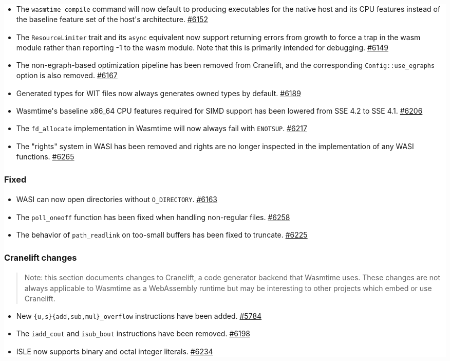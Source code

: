 * The `wasmtime compile` command will now default to producing executables for
  the native host and its CPU features instead of the baseline feature set of
  the host's architecture.
  [#6152](https://github.com/bytecodealliance/wasmtime/pull/6152)

* The `ResourceLimiter` trait and its `async` equivalent now support returning
  errors from growth to force a trap in the wasm module rather than reporting
  -1 to the wasm module. Note that this is primarily intended for debugging.
  [#6149](https://github.com/bytecodealliance/wasmtime/pull/6149)

* The non-egraph-based optimization pipeline has been removed from Cranelift,
  and the corresponding `Config::use_egraphs` option is also removed.
  [#6167](https://github.com/bytecodealliance/wasmtime/pull/6167)

* Generated types for WIT files now always generates owned types by default.
  [#6189](https://github.com/bytecodealliance/wasmtime/pull/6189)

* Wasmtime's baseline x86\_64 CPU features required for SIMD support has been
  lowered from SSE 4.2 to SSE 4.1.
  [#6206](https://github.com/bytecodealliance/wasmtime/pull/6206)

* The `fd_allocate` implementation in Wasmtime will now always fail with
  `ENOTSUP`.
  [#6217](https://github.com/bytecodealliance/wasmtime/pull/6217)

* The "rights" system in WASI has been removed and rights are no longer
  inspected in the implementation of any WASI functions.
  [#6265](https://github.com/bytecodealliance/wasmtime/pull/6265)

### Fixed

* WASI can now open directories without `O_DIRECTORY`.
  [#6163](https://github.com/bytecodealliance/wasmtime/pull/6163)

* The `poll_oneoff` function has been fixed when handling non-regular files.
  [#6258](https://github.com/bytecodealliance/wasmtime/pull/6258)

* The behavior of `path_readlink` on too-small buffers has been fixed to
  truncate.
  [#6225](https://github.com/bytecodealliance/wasmtime/pull/6225)

### Cranelift changes

> Note: this section documents changes to Cranelift, a code generator backend
> that Wasmtime uses. These changes are not always applicable to Wasmtime as a
> WebAssembly runtime but may be interesting to other projects which embed or
> use Cranelift.

* New `{u,s}{add,sub,mul}_overflow` instructions have been added.
  [#5784](https://github.com/bytecodealliance/wasmtime/pull/5784)

* The `iadd_cout` and `isub_bout` instructions have been removed.
  [#6198](https://github.com/bytecodealliance/wasmtime/pull/6198)

* ISLE now supports binary and octal integer literals.
  [#6234](https://github.com/bytecodealliance/wasmtime/pull/6234)
